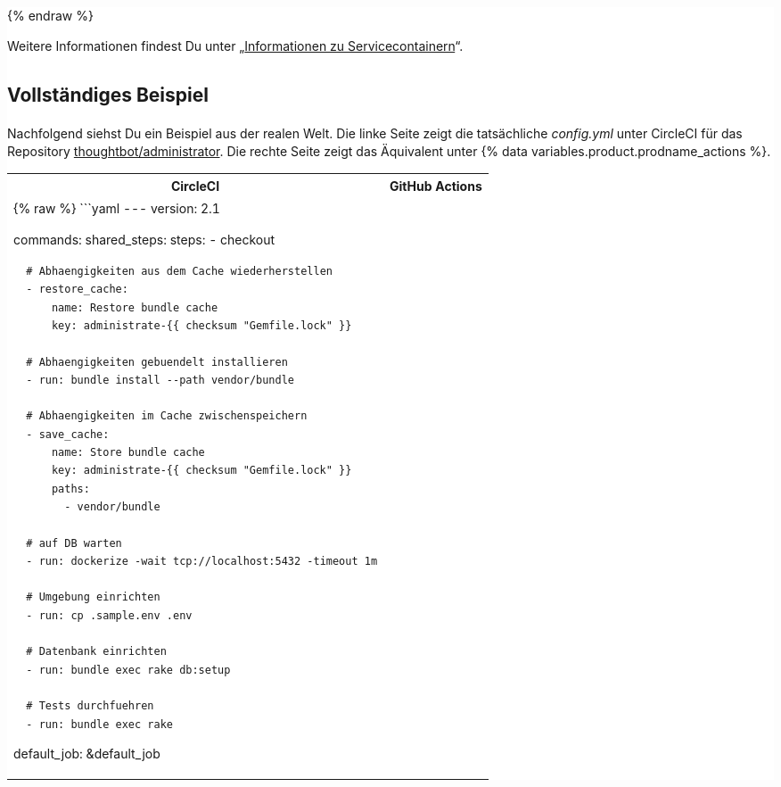 {% endraw %}
</td>
</tr>
</table>

Weitere Informationen findest Du unter „[Informationen zu Servicecontainern](/actions/configuring-and-managing-workflows/about-service-containers)“.

## Vollständiges Beispiel

Nachfolgend siehst Du ein Beispiel aus der realen Welt. Die linke Seite zeigt die tatsächliche *config.yml* unter CircleCI für das Repository [thoughtbot/administrator](https://github.com/thoughtbot/administrate). Die rechte Seite zeigt das Äquivalent unter {% data variables.product.prodname_actions %}.

<table class="d-block">
<tr>
<th>
CircleCI
</th>
<th>
GitHub Actions
</th>
</tr>
<tr>
<td class="d-table-cell v-align-top">
{% raw %}
```yaml
---
version: 2.1

commands:
  shared_steps:
    steps:
      - checkout

      # Abhaengigkeiten aus dem Cache wiederherstellen
      - restore_cache:
          name: Restore bundle cache
          key: administrate-{{ checksum "Gemfile.lock" }}

      # Abhaengigkeiten gebuendelt installieren
      - run: bundle install --path vendor/bundle

      # Abhaengigkeiten im Cache zwischenspeichern
      - save_cache:
          name: Store bundle cache
          key: administrate-{{ checksum "Gemfile.lock" }}
          paths:
            - vendor/bundle

      # auf DB warten
      - run: dockerize -wait tcp://localhost:5432 -timeout 1m

      # Umgebung einrichten
      - run: cp .sample.env .env

      # Datenbank einrichten
      - run: bundle exec rake db:setup

      # Tests durchfuehren
      - run: bundle exec rake

default_job: &default_job
```
